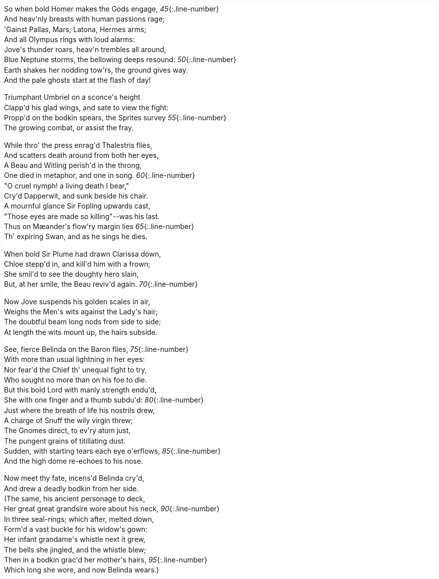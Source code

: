   So when bold Homer makes the Gods engage,                       *45*{:.line-number}  
  And heav'nly breasts with human passions rage;  
  'Gainst Pallas, Mars; Latona, Hermes arms;  
  And all Olympus rings with loud alarms:  
  Jove's thunder roars, heav'n trembles all around,  
  Blue Neptune storms, the bellowing deeps resound:               *50*{:.line-number}  
  Earth shakes her nodding tow'rs, the ground gives way.  
  And the pale ghosts start at the flash of day!
  
  Triumphant Umbriel on a sconce's height  
  Clapp'd his glad wings, and sate to view the fight:  
  Propp'd on the bodkin spears, the Sprites survey                *55*{:.line-number}  
  The growing combat, or assist the fray.
  
  While thro' the press enrag'd Thalestris flies,  
  And scatters death around from both her eyes,  
  A Beau and Witling perish'd in the throng,  
  One died in metaphor, and one in song.                          *60*{:.line-number}  
  "O cruel nymph! a living death I bear,"  
  Cry'd Dapperwit, and sunk beside his chair.  
  A mournful glance Sir Fopling upwards cast,  
  "Those eyes are made so killing"--was his last.  
  Thus on Mæander's flow'ry margin lies                           *65*{:.line-number}  
  Th' expiring Swan, and as he sings he dies.
  
  When bold Sir Plume had drawn Clarissa down,  
  Chloe stepp'd in, and kill'd him with a frown;  
  She smil'd to see the doughty hero slain,  
  But, at her smile, the Beau reviv'd again.                      *70*{:.line-number}
  
  Now Jove suspends his golden scales in air,  
  Weighs the Men's wits against the Lady's hair;  
  The doubtful beam long nods from side to side;  
  At length the wits mount up, the hairs subside.
  
  See, fierce Belinda on the Baron flies,                         *75*{:.line-number}  
  With more than usual lightning in her eyes:  
  Nor fear'd the Chief th' unequal fight to try,  
  Who sought no more than on his foe to die.  
  But this bold Lord with manly strength endu'd,  
  She with one finger and a thumb subdu'd:                        *80*{:.line-number}  
  Just where the breath of life his nostrils drew,  
  A charge of Snuff the wily virgin threw;  
  The Gnomes direct, to ev'ry atom just,  
  The pungent grains of titillating dust.  
  Sudden, with starting tears each eye o'erflows,                 *85*{:.line-number}  
  And the high dome re-echoes to his nose.
  
  Now meet thy fate, incens'd Belinda cry'd,  
  And drew a deadly bodkin from her side.  
  (The same, his ancient personage to deck,  
  Her great great grandsire wore about his neck,                  *90*{:.line-number}  
  In three seal-rings; which after, melted down,  
  Form'd a vast buckle for his widow's gown:  
  Her infant grandame's whistle next it grew,  
  The bells she jingled, and the whistle blew;  
  Then in a bodkin grac'd her mother's hairs,                     *95*{:.line-number}  
  Which long she wore, and now Belinda wears.)
  